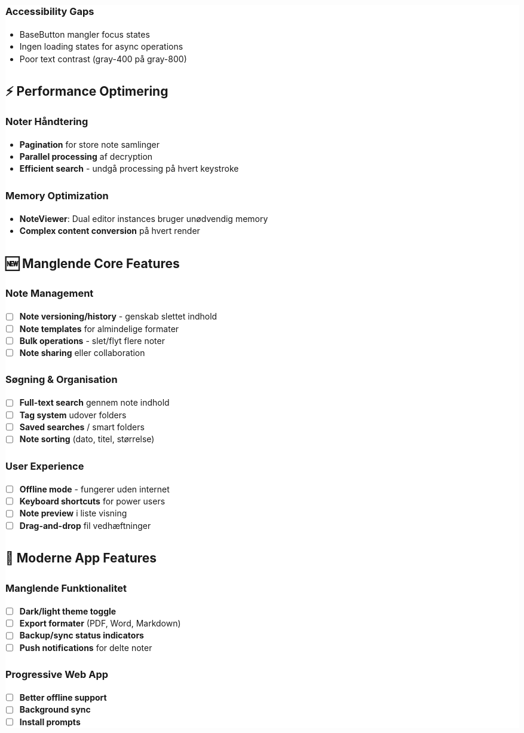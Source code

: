 ### Accessibility Gaps
- BaseButton mangler focus states
- Ingen loading states for async operations
- Poor text contrast (gray-400 på gray-800)

## ⚡ Performance Optimering

### Noter Håndtering
- **Pagination** for store note samlinger
- **Parallel processing** af decryption
- **Efficient search** - undgå processing på hvert keystroke

### Memory Optimization
- **NoteViewer**: Dual editor instances bruger unødvendig memory
- **Complex content conversion** på hvert render

## 🆕 Manglende Core Features

### Note Management
- [ ] **Note versioning/history** - genskab slettet indhold
- [ ] **Note templates** for almindelige formater
- [ ] **Bulk operations** - slet/flyt flere noter
- [ ] **Note sharing** eller collaboration

### Søgning & Organisation
- [ ] **Full-text search** gennem note indhold
- [ ] **Tag system** udover folders
- [ ] **Saved searches** / smart folders
- [ ] **Note sorting** (dato, titel, størrelse)

### User Experience
- [ ] **Offline mode** - fungerer uden internet
- [ ] **Keyboard shortcuts** for power users
- [ ] **Note preview** i liste visning
- [ ] **Drag-and-drop** fil vedhæftninger

## 🔧 Moderne App Features

### Manglende Funktionalitet
- [ ] **Dark/light theme toggle**
- [ ] **Export formater** (PDF, Word, Markdown)
- [ ] **Backup/sync status indicators**
- [ ] **Push notifications** for delte noter

### Progressive Web App
- [ ] **Better offline support**
- [ ] **Background sync**
- [ ] **Install prompts**
